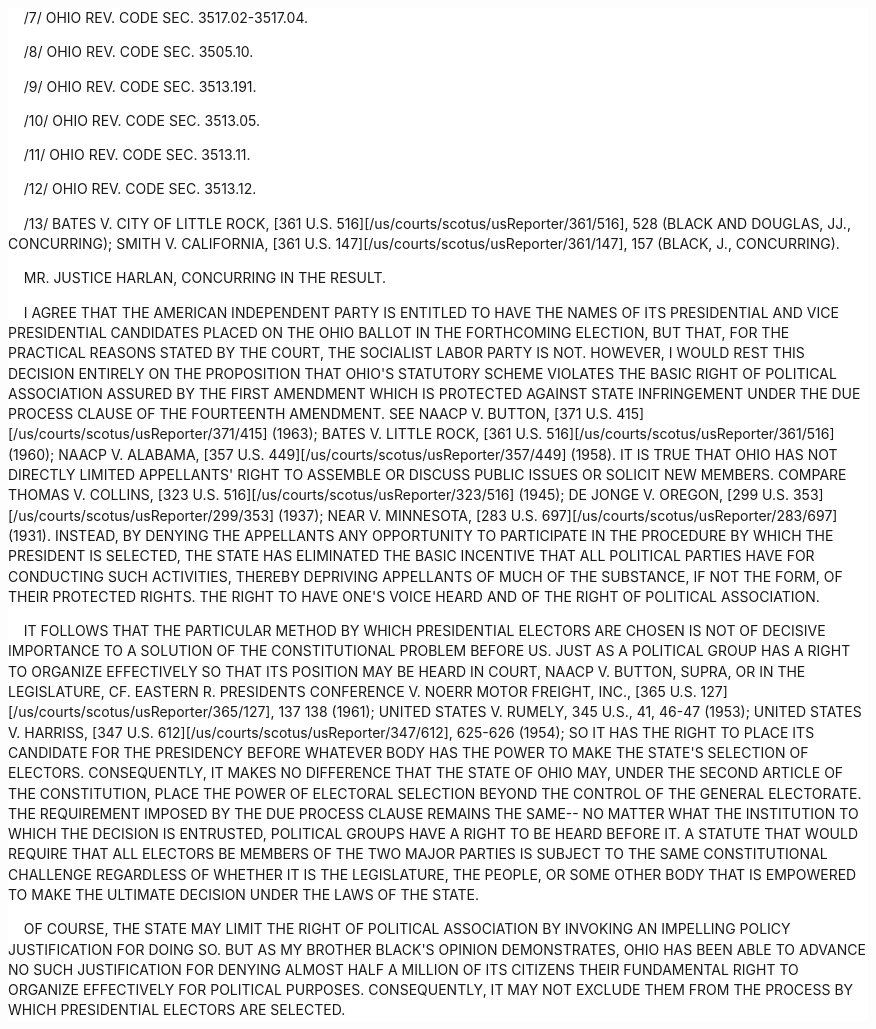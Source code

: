     /7/  OHIO REV. CODE SEC. 3517.02-3517.04.

    /8/  OHIO REV. CODE SEC. 3505.10.

    /9/  OHIO REV. CODE SEC. 3513.191.

    /10/  OHIO REV. CODE SEC. 3513.05.

    /11/  OHIO REV. CODE SEC. 3513.11.

    /12/  OHIO REV. CODE SEC. 3513.12.

    /13/  BATES V. CITY OF LITTLE ROCK, [361 U.S. 516][/us/courts/scotus/usReporter/361/516], 528 (BLACK AND DOUGLAS, JJ., CONCURRING); SMITH V. CALIFORNIA, [361 U.S. 147][/us/courts/scotus/usReporter/361/147], 157 (BLACK, J., CONCURRING).

    MR. JUSTICE HARLAN, CONCURRING IN THE RESULT.

    I AGREE THAT THE AMERICAN INDEPENDENT PARTY IS ENTITLED TO HAVE THE NAMES OF ITS PRESIDENTIAL AND VICE PRESIDENTIAL CANDIDATES PLACED ON THE OHIO BALLOT IN THE FORTHCOMING ELECTION, BUT THAT, FOR THE PRACTICAL REASONS STATED BY THE COURT, THE SOCIALIST LABOR PARTY IS NOT.  HOWEVER, I WOULD REST THIS DECISION ENTIRELY ON THE PROPOSITION THAT OHIO'S STATUTORY SCHEME VIOLATES THE BASIC RIGHT OF POLITICAL ASSOCIATION ASSURED BY THE FIRST AMENDMENT WHICH IS PROTECTED AGAINST STATE INFRINGEMENT UNDER THE DUE PROCESS CLAUSE OF THE FOURTEENTH AMENDMENT.  SEE NAACP V. BUTTON, [371 U.S. 415][/us/courts/scotus/usReporter/371/415] (1963); BATES V. LITTLE ROCK, [361 U.S. 516][/us/courts/scotus/usReporter/361/516] (1960); NAACP V. ALABAMA, [357 U.S. 449][/us/courts/scotus/usReporter/357/449] (1958).  IT IS TRUE THAT OHIO HAS NOT DIRECTLY LIMITED APPELLANTS' RIGHT TO ASSEMBLE OR DISCUSS PUBLIC ISSUES OR SOLICIT NEW MEMBERS.  COMPARE THOMAS V. COLLINS, [323 U.S. 516][/us/courts/scotus/usReporter/323/516] (1945); DE JONGE V. OREGON, [299 U.S. 353][/us/courts/scotus/usReporter/299/353] (1937); NEAR V. MINNESOTA, [283 U.S. 697][/us/courts/scotus/usReporter/283/697] (1931).  INSTEAD, BY DENYING THE APPELLANTS ANY OPPORTUNITY TO PARTICIPATE IN THE PROCEDURE BY WHICH THE PRESIDENT IS SELECTED, THE STATE HAS ELIMINATED THE BASIC INCENTIVE THAT ALL POLITICAL PARTIES HAVE FOR CONDUCTING SUCH ACTIVITIES, THEREBY DEPRIVING APPELLANTS OF MUCH OF THE SUBSTANCE, IF NOT THE FORM, OF THEIR PROTECTED RIGHTS.  THE RIGHT TO HAVE ONE'S VOICE HEARD AND OF THE RIGHT OF POLITICAL ASSOCIATION.

    IT FOLLOWS THAT THE PARTICULAR METHOD BY WHICH PRESIDENTIAL ELECTORS ARE CHOSEN IS NOT OF DECISIVE IMPORTANCE TO A SOLUTION OF THE CONSTITUTIONAL PROBLEM BEFORE US.  JUST AS A POLITICAL GROUP HAS A RIGHT TO ORGANIZE EFFECTIVELY SO THAT ITS POSITION MAY BE HEARD IN COURT, NAACP V. BUTTON, SUPRA, OR IN THE LEGISLATURE, CF. EASTERN R. PRESIDENTS CONFERENCE V. NOERR MOTOR FREIGHT, INC., [365 U.S. 127][/us/courts/scotus/usReporter/365/127], 137 138 (1961); UNITED STATES V. RUMELY, 345 U.S., 41, 46-47 (1953); UNITED STATES V. HARRISS, [347 U.S. 612][/us/courts/scotus/usReporter/347/612], 625-626 (1954); SO IT HAS THE RIGHT TO PLACE ITS CANDIDATE FOR THE PRESIDENCY BEFORE WHATEVER BODY HAS THE POWER TO MAKE THE STATE'S SELECTION OF ELECTORS.  CONSEQUENTLY, IT MAKES NO DIFFERENCE THAT THE STATE OF OHIO MAY, UNDER THE SECOND ARTICLE OF THE CONSTITUTION, PLACE THE POWER OF ELECTORAL SELECTION BEYOND THE CONTROL OF THE GENERAL ELECTORATE.  THE REQUIREMENT IMPOSED BY THE DUE PROCESS CLAUSE REMAINS THE SAME-- NO MATTER WHAT THE INSTITUTION TO WHICH THE DECISION IS ENTRUSTED, POLITICAL GROUPS HAVE A RIGHT TO BE HEARD BEFORE IT.  A STATUTE THAT WOULD REQUIRE THAT ALL ELECTORS BE MEMBERS OF THE TWO MAJOR PARTIES IS SUBJECT TO THE SAME CONSTITUTIONAL CHALLENGE REGARDLESS OF WHETHER IT IS THE LEGISLATURE, THE PEOPLE, OR SOME OTHER BODY THAT IS EMPOWERED TO MAKE THE ULTIMATE DECISION UNDER THE LAWS OF THE STATE.

    OF COURSE, THE STATE MAY LIMIT THE RIGHT OF POLITICAL ASSOCIATION BY INVOKING AN IMPELLING POLICY JUSTIFICATION FOR DOING SO.  BUT AS MY BROTHER BLACK'S OPINION DEMONSTRATES, OHIO HAS BEEN ABLE TO ADVANCE NO SUCH JUSTIFICATION FOR DENYING ALMOST HALF A MILLION OF ITS CITIZENS THEIR FUNDAMENTAL RIGHT TO ORGANIZE EFFECTIVELY FOR POLITICAL PURPOSES.  CONSEQUENTLY, IT MAY NOT EXCLUDE THEM FROM THE PROCESS BY WHICH PRESIDENTIAL ELECTORS ARE SELECTED.
